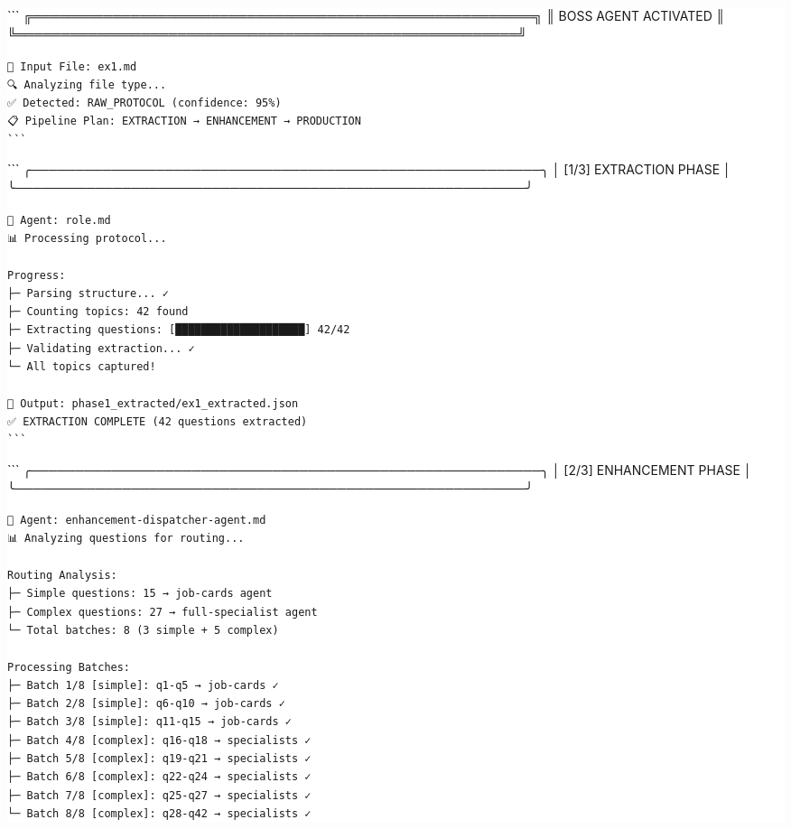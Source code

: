 <progress-tracking>
  <initial-analysis>
    ```
    ╔════════════════════════════════════════════════════════╗
    ║                 BOSS AGENT ACTIVATED                    ║
    ╚════════════════════════════════════════════════════════╝
    
    📄 Input File: ex1.md
    🔍 Analyzing file type...
    ✅ Detected: RAW_PROTOCOL (confidence: 95%)
    📋 Pipeline Plan: EXTRACTION → ENHANCEMENT → PRODUCTION
    ```
  </initial-analysis>

  <extraction-progress>
    ```
    ╭─────────────────────────────────────────────────────────╮
    │ [1/3] EXTRACTION PHASE                                  │
    ╰─────────────────────────────────────────────────────────╯
    
    🔧 Agent: role.md
    📊 Processing protocol...
    
    Progress:
    ├─ Parsing structure... ✓
    ├─ Counting topics: 42 found
    ├─ Extracting questions: [████████████████████] 42/42
    ├─ Validating extraction... ✓
    └─ All topics captured!
    
    📝 Output: phase1_extracted/ex1_extracted.json
    ✅ EXTRACTION COMPLETE (42 questions extracted)
    ```
  </extraction-progress>

  <enhancement-progress>
    ```
    ╭─────────────────────────────────────────────────────────╮
    │ [2/3] ENHANCEMENT PHASE                                 │
    ╰─────────────────────────────────────────────────────────╯
    
    🔧 Agent: enhancement-dispatcher-agent.md
    📊 Analyzing questions for routing...
    
    Routing Analysis:
    ├─ Simple questions: 15 → job-cards agent
    ├─ Complex questions: 27 → full-specialist agent
    └─ Total batches: 8 (3 simple + 5 complex)
    
    Processing Batches:
    ├─ Batch 1/8 [simple]: q1-q5 → job-cards ✓
    ├─ Batch 2/8 [simple]: q6-q10 → job-cards ✓
    ├─ Batch 3/8 [simple]: q11-q15 → job-cards ✓
    ├─ Batch 4/8 [complex]: q16-q18 → specialists ✓
    ├─ Batch 5/8 [complex]: q19-q21 → specialists ✓
    ├─ Batch 6/8 [complex]: q22-q24 → specialists ✓
    ├─ Batch 7/8 [complex]: q25-q27 → specialists ✓
    └─ Batch 8/8 [complex]: q28-q42 → specialists ✓
    